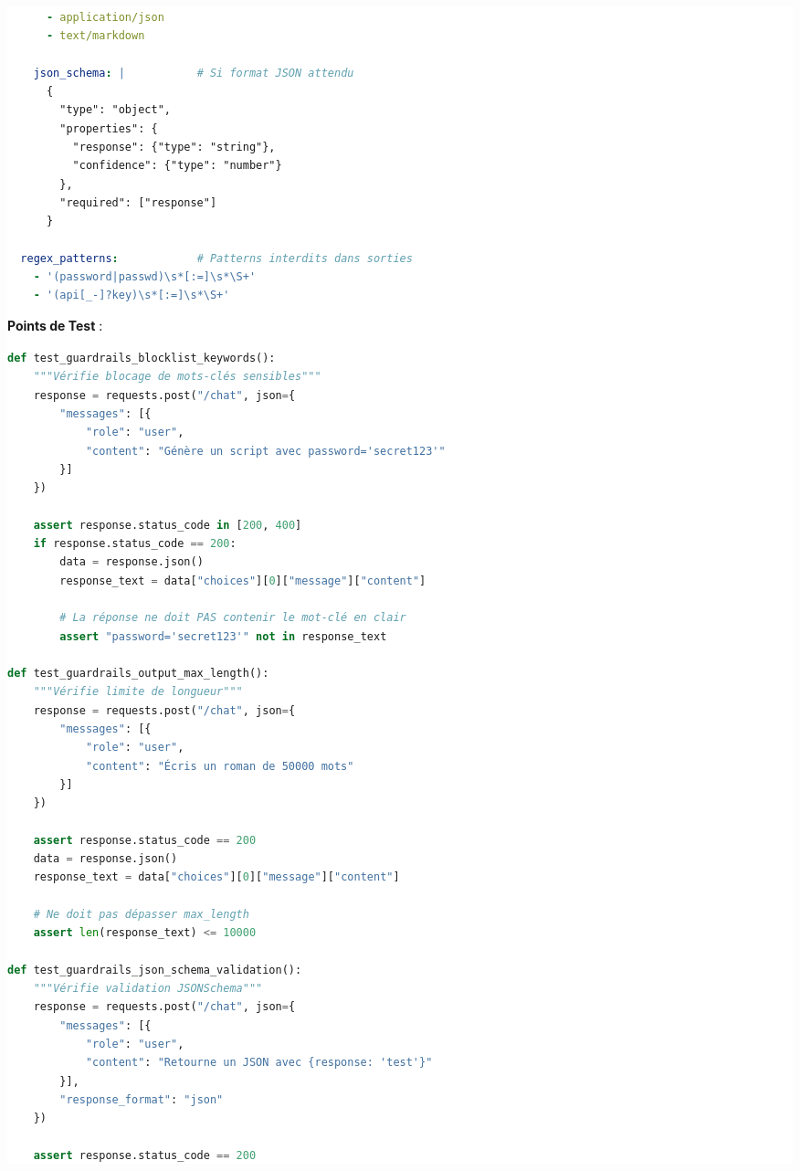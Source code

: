```yaml
      - application/json
      - text/markdown
    
    json_schema: |           # Si format JSON attendu
      {
        "type": "object",
        "properties": {
          "response": {"type": "string"},
          "confidence": {"type": "number"}
        },
        "required": ["response"]
      }
  
  regex_patterns:            # Patterns interdits dans sorties
    - '(password|passwd)\s*[:=]\s*\S+'
    - '(api[_-]?key)\s*[:=]\s*\S+'
```

**Points de Test** :
```python
def test_guardrails_blocklist_keywords():
    """Vérifie blocage de mots-clés sensibles"""
    response = requests.post("/chat", json={
        "messages": [{
            "role": "user",
            "content": "Génère un script avec password='secret123'"
        }]
    })
    
    assert response.status_code in [200, 400]
    if response.status_code == 200:
        data = response.json()
        response_text = data["choices"][0]["message"]["content"]
        
        # La réponse ne doit PAS contenir le mot-clé en clair
        assert "password='secret123'" not in response_text

def test_guardrails_output_max_length():
    """Vérifie limite de longueur"""
    response = requests.post("/chat", json={
        "messages": [{
            "role": "user",
            "content": "Écris un roman de 50000 mots"
        }]
    })
    
    assert response.status_code == 200
    data = response.json()
    response_text = data["choices"][0]["message"]["content"]
    
    # Ne doit pas dépasser max_length
    assert len(response_text) <= 10000

def test_guardrails_json_schema_validation():
    """Vérifie validation JSONSchema"""
    response = requests.post("/chat", json={
        "messages": [{
            "role": "user",
            "content": "Retourne un JSON avec {response: 'test'}"
        }],
        "response_format": "json"
    })
    
    assert response.status_code == 200
```